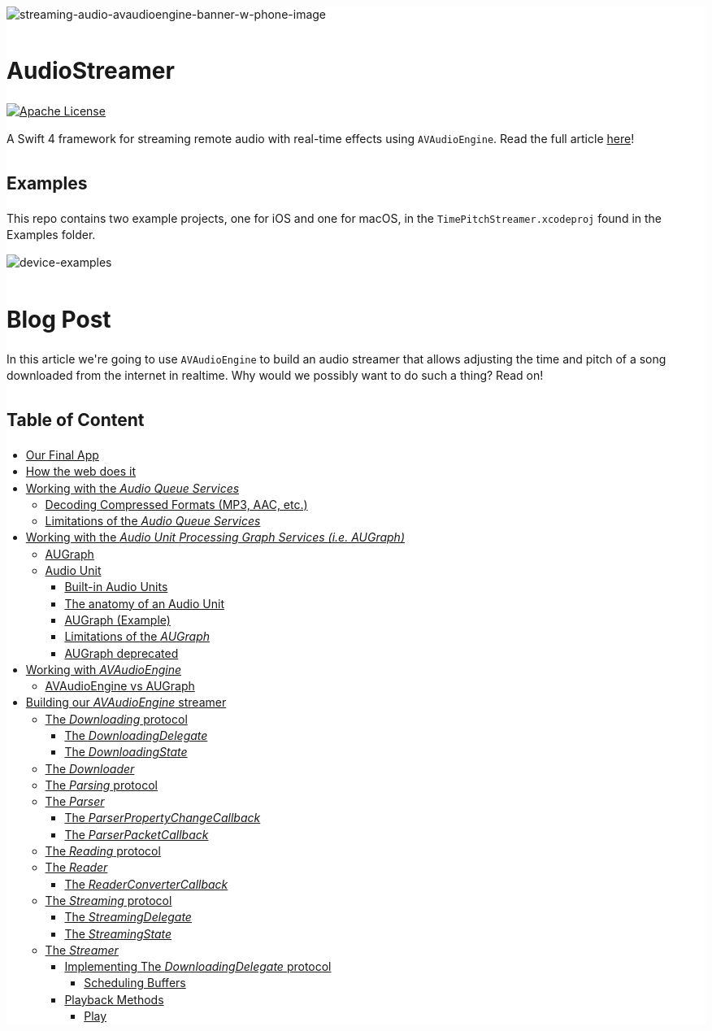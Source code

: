 ![streaming-audio-avaudioengine-banner-w-phone-image](https://cdn.fastlearner.media/streaming-audio-avaudioengine-banner-w-phone@2x.jpg)

# AudioStreamer

[![Apache License](https://img.shields.io/badge/license-Apache%202-lightgrey.svg?style=flat)](https://github.com/syedhali/AudioStreamer/blob/master/LICENSE)

A Swift 4 framework for streaming remote audio with real-time effects using `AVAudioEngine`. Read the full article [here](https://fastlearner.io/blog/streaming-audio-with-effects-using-avaudioengine)!

## Examples

This repo contains two example projects, one for iOS and one for macOS, in the `TimePitchStreamer.xcodeproj` found in the Examples folder. 

![device-examples](https://res.cloudinary.com/drvibcm45/image/upload/v1548541073/preview_aizb6d.png)

# Blog Post

In this article we're going to use `AVAudioEngine` to build an audio streamer that allows adjusting the time and pitch of a song downloaded from the internet in realtime. Why would we possibly want to do such a thing? Read on!

## Table of Content

- [Our Final App](#ourfinalapp)
- [How the web does it](#howwebdoesit)
- [Working with the *Audio Queue Services*](#workingwithaqs)
  * [Decoding Compressed Formats (MP3, AAC, etc.)](#decodingcompressedformats)
  * [Limitations of the *Audio Queue Services*](#limitationsoftheaudioqueueservices)
- [Working with the *Audio Unit Processing Graph Services (i.e. AUGraph)*](#workingwithauppgs)
  * [AUGraph](#augraph)
  * [Audio Unit](#audiounit)
    + [Built-in Audio Units](#builtinaudiounits)
    + [The anatomy of an Audio Unit](#anatomyofaudiounit)
    + [AUGraph (Example)](#augraphexample)
    + [Limitations of the *AUGraph*](#augraphlimitations)
    + [AUGraph deprecated](#augraphdeprecated)
- [Working with *AVAudioEngine*](#workingwithavaudioengine)
    + [AVAudioEngine vs AUGraph](#avaudioenginevsaugraph)
- [Building our *AVAudioEngine* streamer](#buildingavaudioenginestreamer)
  * [The *Downloading* protocol](#downloadingprotocol)
    + [The *DownloadingDelegate*](#downloadingdelegate)
    + [The *DownloadingState*](#downloadingstate)
  * [The *Downloader*](#downloader)
  * [The *Parsing* protocol](#parsingprotocol)
  * [The *Parser*](#parser)
    + [The *ParserPropertyChangeCallback*](#parserpropertychangecallback)
    + [The *ParserPacketCallback*](#parserpacketcallback)
  * [The *Reading* protocol](#readingprotocol)
  * [The *Reader*](#reader)
    + [The *ReaderConverterCallback*](#readerconvertercallback)
  * [The *Streaming* protocol](#streamingprotocol)
    + [The *StreamingDelegate*](#streamingdelegate)
    + [The *StreamingState*](#streamingstate)
  * [The *Streamer*](#streamer)
    + [Implementing The *DownloadingDelegate* protocol](#implementdownloadingdelegate)
      - [Scheduling Buffers](#schedulingbuffers)
    + [Playback Methods](#playbackmethods)
      - [Play](#implementingplay)